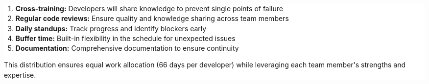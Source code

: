 1. **Cross-training:** Developers will share knowledge to prevent single points of failure
2. **Regular code reviews:** Ensure quality and knowledge sharing across team members
3. **Daily standups:** Track progress and identify blockers early
4. **Buffer time:** Built-in flexibility in the schedule for unexpected issues
5. **Documentation:** Comprehensive documentation to ensure continuity

This distribution ensures equal work allocation (66 days per developer) while leveraging each team member's strengths and expertise.